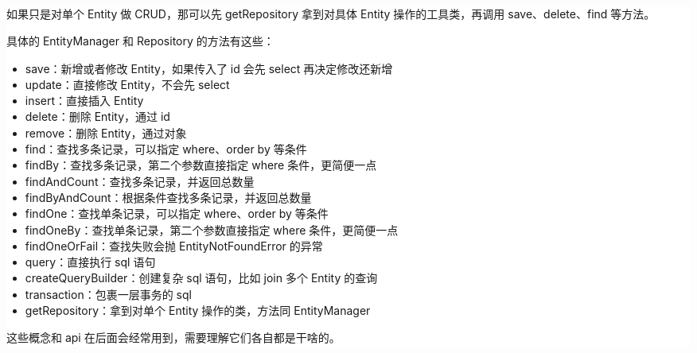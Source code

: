 如果只是对单个 Entity 做 CRUD，那可以先 getRepository 拿到对具体 Entity 操作的工具类，再调用 save、delete、find 等方法。

具体的 EntityManager 和 Repository 的方法有这些：

- save：新增或者修改 Entity，如果传入了 id 会先 select 再决定修改还新增
- update：直接修改 Entity，不会先 select
- insert：直接插入 Entity
- delete：删除 Entity，通过 id
- remove：删除 Entity，通过对象
- find：查找多条记录，可以指定 where、order by 等条件
- findBy：查找多条记录，第二个参数直接指定 where 条件，更简便一点
- findAndCount：查找多条记录，并返回总数量
- findByAndCount：根据条件查找多条记录，并返回总数量
- findOne：查找单条记录，可以指定 where、order by 等条件
- findOneBy：查找单条记录，第二个参数直接指定 where 条件，更简便一点
- findOneOrFail：查找失败会抛 EntityNotFoundError 的异常
- query：直接执行 sql 语句
- createQueryBuilder：创建复杂 sql 语句，比如 join 多个 Entity 的查询
- transaction：包裹一层事务的 sql
- getRepository：拿到对单个 Entity 操作的类，方法同 EntityManager

这些概念和 api 在后面会经常用到，需要理解它们各自都是干啥的。

